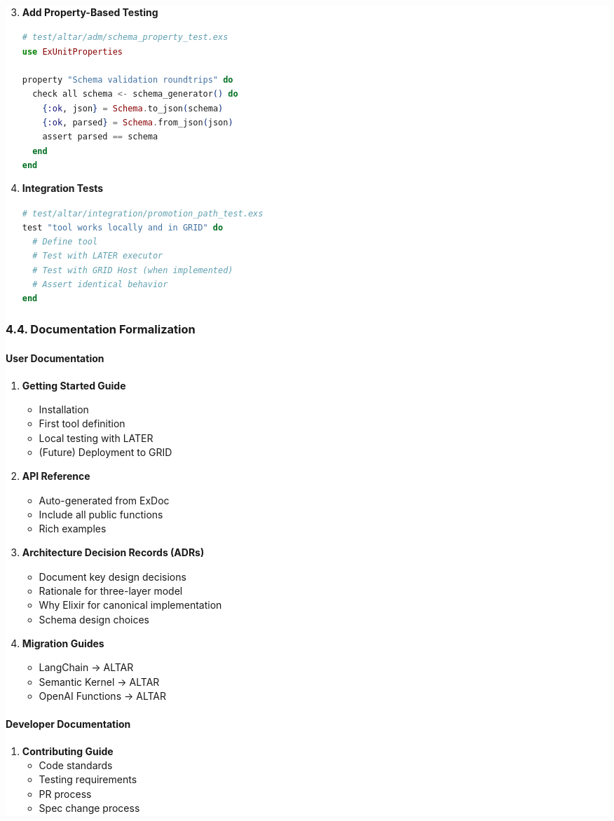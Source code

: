 3. **Add Property-Based Testing**
   ```elixir
   # test/altar/adm/schema_property_test.exs
   use ExUnitProperties

   property "Schema validation roundtrips" do
     check all schema <- schema_generator() do
       {:ok, json} = Schema.to_json(schema)
       {:ok, parsed} = Schema.from_json(json)
       assert parsed == schema
     end
   end
   ```

4. **Integration Tests**
   ```elixir
   # test/altar/integration/promotion_path_test.exs
   test "tool works locally and in GRID" do
     # Define tool
     # Test with LATER executor
     # Test with GRID Host (when implemented)
     # Assert identical behavior
   end
   ```

### 4.4. Documentation Formalization

#### **User Documentation**

1. **Getting Started Guide**
   - Installation
   - First tool definition
   - Local testing with LATER
   - (Future) Deployment to GRID

2. **API Reference**
   - Auto-generated from ExDoc
   - Include all public functions
   - Rich examples

3. **Architecture Decision Records (ADRs)**
   - Document key design decisions
   - Rationale for three-layer model
   - Why Elixir for canonical implementation
   - Schema design choices

4. **Migration Guides**
   - LangChain → ALTAR
   - Semantic Kernel → ALTAR
   - OpenAI Functions → ALTAR

#### **Developer Documentation**

1. **Contributing Guide**
   - Code standards
   - Testing requirements
   - PR process
   - Spec change process
